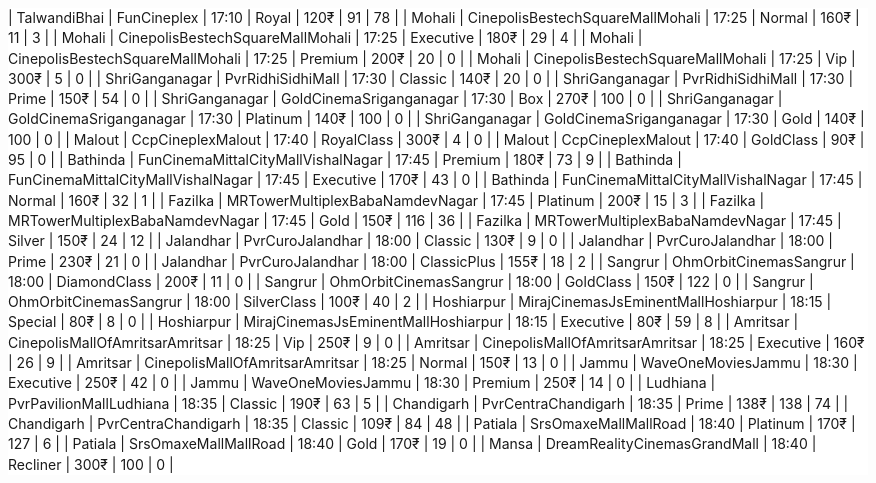 | TalwandiBhai   | FunCineplex                            | 17:10 | Royal            |  120₹ |       91 |     78 |
| Mohali         | CinepolisBestechSquareMallMohali       | 17:25 | Normal           |  160₹ |       11 |      3 |
| Mohali         | CinepolisBestechSquareMallMohali       | 17:25 | Executive        |  180₹ |       29 |      4 |
| Mohali         | CinepolisBestechSquareMallMohali       | 17:25 | Premium          |  200₹ |       20 |      0 |
| Mohali         | CinepolisBestechSquareMallMohali       | 17:25 | Vip              |  300₹ |        5 |      0 |
| ShriGanganagar | PvrRidhiSidhiMall                      | 17:30 | Classic          |  140₹ |       20 |      0 |
| ShriGanganagar | PvrRidhiSidhiMall                      | 17:30 | Prime            |  150₹ |       54 |      0 |
| ShriGanganagar | GoldCinemaSriganganagar                | 17:30 | Box              |  270₹ |      100 |      0 |
| ShriGanganagar | GoldCinemaSriganganagar                | 17:30 | Platinum         |  140₹ |      100 |      0 |
| ShriGanganagar | GoldCinemaSriganganagar                | 17:30 | Gold             |  140₹ |      100 |      0 |
| Malout         | CcpCineplexMalout                      | 17:40 | RoyalClass       |  300₹ |        4 |      0 |
| Malout         | CcpCineplexMalout                      | 17:40 | GoldClass        |   90₹ |       95 |      0 |
| Bathinda       | FunCinemaMittalCityMallVishalNagar     | 17:45 | Premium          |  180₹ |       73 |      9 |
| Bathinda       | FunCinemaMittalCityMallVishalNagar     | 17:45 | Executive        |  170₹ |       43 |      0 |
| Bathinda       | FunCinemaMittalCityMallVishalNagar     | 17:45 | Normal           |  160₹ |       32 |      1 |
| Fazilka        | MRTowerMultiplexBabaNamdevNagar        | 17:45 | Platinum         |  200₹ |       15 |      3 |
| Fazilka        | MRTowerMultiplexBabaNamdevNagar        | 17:45 | Gold             |  150₹ |      116 |     36 |
| Fazilka        | MRTowerMultiplexBabaNamdevNagar        | 17:45 | Silver           |  150₹ |       24 |     12 |
| Jalandhar      | PvrCuroJalandhar                       | 18:00 | Classic          |  130₹ |        9 |      0 |
| Jalandhar      | PvrCuroJalandhar                       | 18:00 | Prime            |  230₹ |       21 |      0 |
| Jalandhar      | PvrCuroJalandhar                       | 18:00 | ClassicPlus      |  155₹ |       18 |      2 |
| Sangrur        | OhmOrbitCinemasSangrur                 | 18:00 | DiamondClass     |  200₹ |       11 |      0 |
| Sangrur        | OhmOrbitCinemasSangrur                 | 18:00 | GoldClass        |  150₹ |      122 |      0 |
| Sangrur        | OhmOrbitCinemasSangrur                 | 18:00 | SilverClass      |  100₹ |       40 |      2 |
| Hoshiarpur     | MirajCinemasJsEminentMallHoshiarpur    | 18:15 | Special          |   80₹ |        8 |      0 |
| Hoshiarpur     | MirajCinemasJsEminentMallHoshiarpur    | 18:15 | Executive        |   80₹ |       59 |      8 |
| Amritsar       | CinepolisMallOfAmritsarAmritsar        | 18:25 | Vip              |  250₹ |        9 |      0 |
| Amritsar       | CinepolisMallOfAmritsarAmritsar        | 18:25 | Executive        |  160₹ |       26 |      9 |
| Amritsar       | CinepolisMallOfAmritsarAmritsar        | 18:25 | Normal           |  150₹ |       13 |      0 |
| Jammu          | WaveOneMoviesJammu                     | 18:30 | Executive        |  250₹ |       42 |      0 |
| Jammu          | WaveOneMoviesJammu                     | 18:30 | Premium          |  250₹ |       14 |      0 |
| Ludhiana       | PvrPavilionMallLudhiana                | 18:35 | Classic          |  190₹ |       63 |      5 |
| Chandigarh     | PvrCentraChandigarh                    | 18:35 | Prime            |  138₹ |      138 |     74 |
| Chandigarh     | PvrCentraChandigarh                    | 18:35 | Classic          |  109₹ |       84 |     48 |
| Patiala        | SrsOmaxeMallMallRoad                   | 18:40 | Platinum         |  170₹ |      127 |      6 |
| Patiala        | SrsOmaxeMallMallRoad                   | 18:40 | Gold             |  170₹ |       19 |      0 |
| Mansa          | DreamRealityCinemasGrandMall           | 18:40 | Recliner         |  300₹ |      100 |      0 |